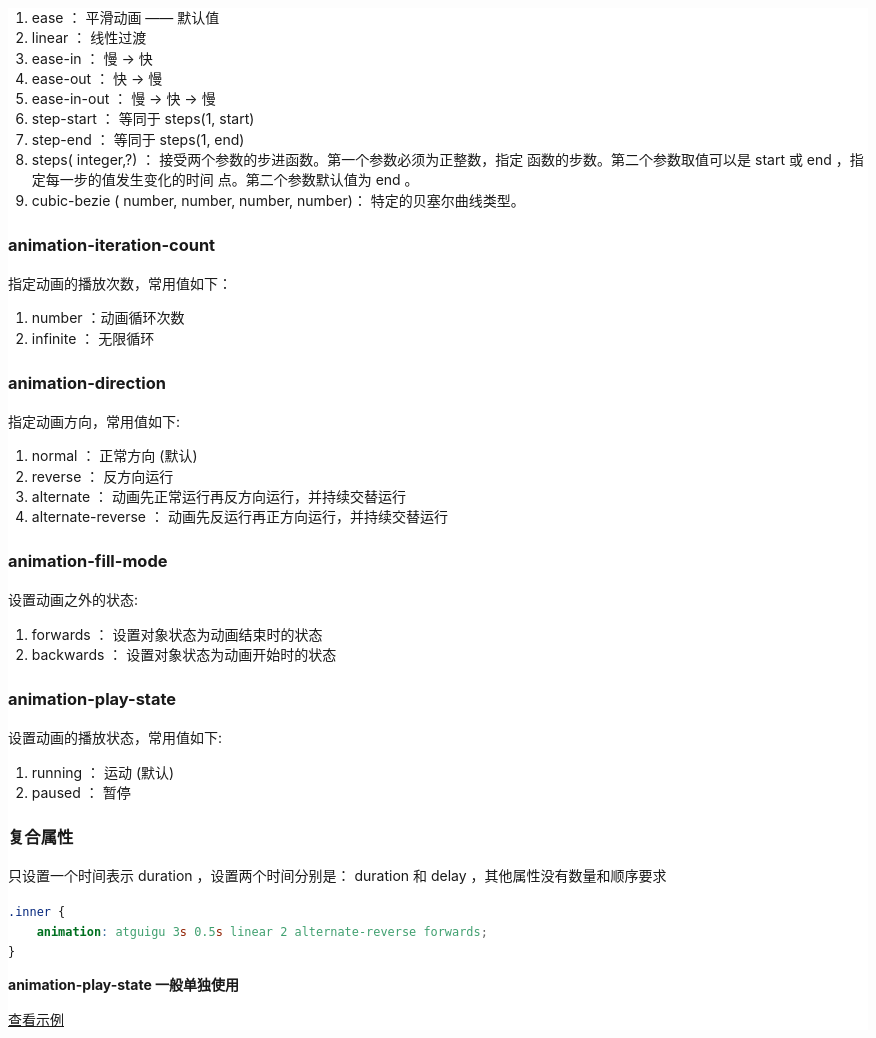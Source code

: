 1. ease ： 平滑动画 —— 默认值
2. linear ： 线性过渡
3. ease-in ： 慢 → 快
4. ease-out ： 快 → 慢
5. ease-in-out ： 慢 → 快 → 慢
6. step-start ： 等同于 steps(1, start)
7. step-end ： 等同于 steps(1, end)
8. steps( integer,?) ： 接受两个参数的步进函数。第一个参数必须为正整数，指定
函数的步数。第二个参数取值可以是 start 或 end ，指定每一步的值发生变化的时间
点。第二个参数默认值为 end 。
9. cubic-bezie ( number, number, number, number)： 特定的贝塞尔曲线类型。

### animation-iteration-count

指定动画的播放次数，常用值如下：

1. number ：动画循环次数
2. infinite ： 无限循环

### animation-direction

指定动画方向，常用值如下:

1. normal ： 正常方向 (默认)
2. reverse ： 反方向运行
3. alternate ： 动画先正常运行再反方向运行，并持续交替运行
4. alternate-reverse ： 动画先反运行再正方向运行，并持续交替运行

### animation-fill-mode

设置动画之外的状态:

1. forwards ： 设置对象状态为动画结束时的状态
2. backwards ： 设置对象状态为动画开始时的状态

### animation-play-state

设置动画的播放状态，常用值如下:

1. running ： 运动 (默认)
2. paused ： 暂停

### 复合属性

只设置一个时间表示 duration ，设置两个时间分别是： duration 和 delay ，其他属性没有数量和顺序要求

```css
.inner {
    animation: atguigu 3s 0.5s linear 2 alternate-reverse forwards;
}
```

**animation-play-state 一般单独使用**

[查看示例](https://kt3xj5-3000.csb.app/4_CSS3/13_%E5%8A%A8%E7%94%BB/)
